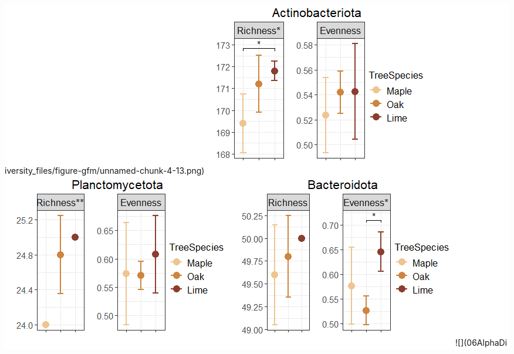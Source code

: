 iversity_files/figure-gfm/unnamed-chunk-4-13.png)![](06AlphaDiversity_files/figure-gfm/unnamed-chunk-4-14.png)![](06AlphaDiversity_files/figure-gfm/unnamed-chunk-4-15.png)![](06AlphaDiversity_files/figure-gfm/unnamed-chunk-4-16.png)![](06AlphaDi